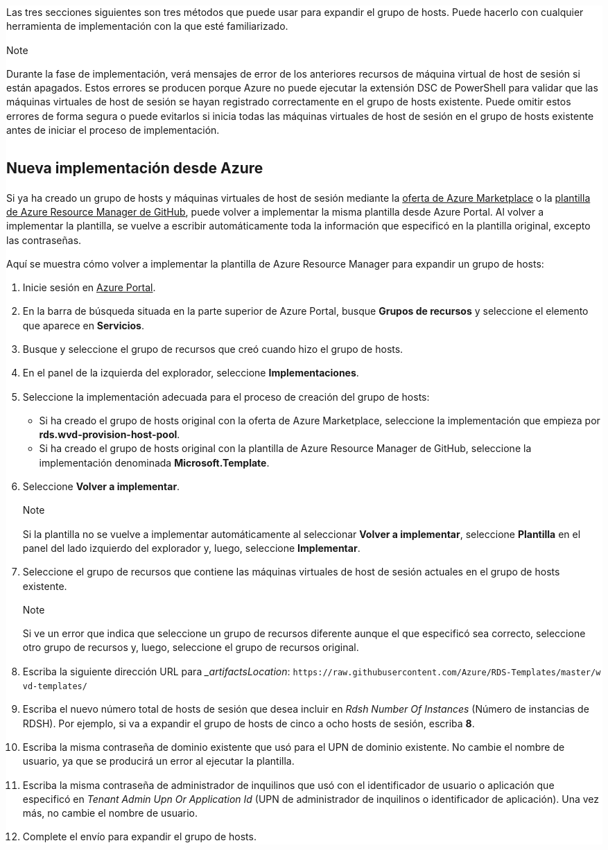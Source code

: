 Las tres secciones siguientes son tres métodos que puede usar para expandir el grupo de hosts. Puede hacerlo con cualquier herramienta de implementación con la que esté familiarizado.

>[!NOTE]
>Durante la fase de implementación, verá mensajes de error de los anteriores recursos de máquina virtual de host de sesión si están apagados. Estos errores se producen porque Azure no puede ejecutar la extensión DSC de PowerShell para validar que las máquinas virtuales de host de sesión se hayan registrado correctamente en el grupo de hosts existente. Puede omitir estos errores de forma segura o puede evitarlos si inicia todas las máquinas virtuales de host de sesión en el grupo de hosts existente antes de iniciar el proceso de implementación.

## <a name="redeploy-from-azure"></a>Nueva implementación desde Azure

Si ya ha creado un grupo de hosts y máquinas virtuales de host de sesión mediante la [oferta de Azure Marketplace](create-host-pools-azure-marketplace-2019.md) o la [plantilla de Azure Resource Manager de GitHub](create-host-pools-arm-template.md), puede volver a implementar la misma plantilla desde Azure Portal. Al volver a implementar la plantilla, se vuelve a escribir automáticamente toda la información que especificó en la plantilla original, excepto las contraseñas.

Aquí se muestra cómo volver a implementar la plantilla de Azure Resource Manager para expandir un grupo de hosts:

1. Inicie sesión en [Azure Portal](https://portal.azure.com/).
2. En la barra de búsqueda situada en la parte superior de Azure Portal, busque **Grupos de recursos** y seleccione el elemento que aparece en **Servicios**.
3. Busque y seleccione el grupo de recursos que creó cuando hizo el grupo de hosts.
4. En el panel de la izquierda del explorador, seleccione **Implementaciones**.
5. Seleccione la implementación adecuada para el proceso de creación del grupo de hosts:
     - Si ha creado el grupo de hosts original con la oferta de Azure Marketplace, seleccione la implementación que empieza por **rds.wvd-provision-host-pool**.
     - Si ha creado el grupo de hosts original con la plantilla de Azure Resource Manager de GitHub, seleccione la implementación denominada **Microsoft.Template**.
6. Seleccione **Volver a implementar**.

     >[!NOTE]
     >Si la plantilla no se vuelve a implementar automáticamente al seleccionar **Volver a implementar**, seleccione **Plantilla** en el panel del lado izquierdo del explorador y, luego, seleccione **Implementar**.

7. Seleccione el grupo de recursos que contiene las máquinas virtuales de host de sesión actuales en el grupo de hosts existente.

     >[!NOTE]
     >Si ve un error que indica que seleccione un grupo de recursos diferente aunque el que especificó sea correcto, seleccione otro grupo de recursos y, luego, seleccione el grupo de recursos original.

8. Escriba la siguiente dirección URL para *_artifactsLocation*: `https://raw.githubusercontent.com/Azure/RDS-Templates/master/wvd-templates/`
9. Escriba el nuevo número total de hosts de sesión que desea incluir en *Rdsh Number Of Instances* (Número de instancias de RDSH). Por ejemplo, si va a expandir el grupo de hosts de cinco a ocho hosts de sesión, escriba **8**.
10. Escriba la misma contraseña de dominio existente que usó para el UPN de dominio existente. No cambie el nombre de usuario, ya que se producirá un error al ejecutar la plantilla.
11. Escriba la misma contraseña de administrador de inquilinos que usó con el identificador de usuario o aplicación que especificó en *Tenant Admin Upn Or Application Id* (UPN de administrador de inquilinos o identificador de aplicación). Una vez más, no cambie el nombre de usuario.
12. Complete el envío para expandir el grupo de hosts.
